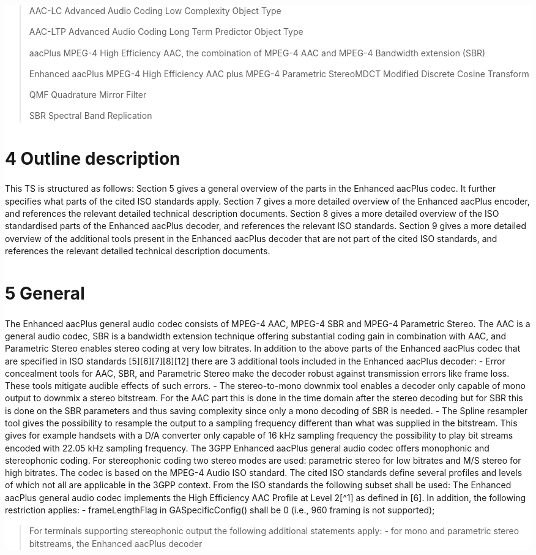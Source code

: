 >
> AAC-LC Advanced Audio Coding Low Complexity Object Type
>
> AAC-LTP Advanced Audio Coding Long Term Predictor Object Type
>
> aacPlus MPEG-4 High Efficiency AAC, the combination of MPEG-4 AAC and MPEG-4
> Bandwidth extension (SBR)
>
> Enhanced aacPlus MPEG-4 High Efficiency AAC plus MPEG-4 Parametric
> StereoMDCT Modified Discrete Cosine Transform
>
> QMF Quadrature Mirror Filter
>
> SBR Spectral Band Replication
# 4 Outline description
This TS is structured as follows:
Section 5 gives a general overview of the parts in the Enhanced aacPlus codec.
It further specifies what parts of the cited ISO standards apply.
Section 7 gives a more detailed overview of the Enhanced aacPlus encoder, and
references the relevant detailed technical description documents.
Section 8 gives a more detailed overview of the ISO standardised parts of the
Enhanced aacPlus decoder, and references the relevant ISO standards.
Section 9 gives a more detailed overview of the additional tools present in
the Enhanced aacPlus decoder that are not part of the cited ISO standards, and
references the relevant detailed technical description documents.
# 5 General
The Enhanced aacPlus general audio codec consists of MPEG-4 AAC, MPEG-4 SBR
and MPEG-4 Parametric Stereo. The AAC is a general audio codec, SBR is a
bandwidth extension technique offering substantial coding gain in combination
with AAC, and Parametric Stereo enables stereo coding at very low bitrates. In
addition to the above parts of the Enhanced aacPlus codec that are specified
in ISO standards [5][6][7][8][12] there are 3 additional tools included in the
Enhanced aacPlus decoder:
\- Error concealment tools for AAC, SBR, and Parametric Stereo make the
decoder robust against transmission errors like frame loss. These tools
mitigate audible effects of such errors.
\- The stereo-to-mono downmix tool enables a decoder only capable of mono
output to downmix a stereo bitstream. For the AAC part this is done in the
time domain after the stereo decoding but for SBR this is done on the SBR
parameters and thus saving complexity since only a mono decoding of SBR is
needed.
\- The Spline resampler tool gives the possibility to resample the output to a
sampling frequency different than what was supplied in the bitstream. This
gives for example handsets with a D/A converter only capable of 16 kHz
sampling frequency the possibility to play bit streams encoded with 22.05 kHz
sampling frequency.
The 3GPP Enhanced aacPlus general audio codec offers monophonic and
stereophonic coding. For stereophonic coding two stereo modes are used:
parametric stereo for low bitrates and M/S stereo for high bitrates. The codec
is based on the MPEG-4 Audio ISO standard. The cited ISO standards define
several profiles and levels of which not all are applicable in the 3GPP
context. From the ISO standards the following subset shall be used:
The Enhanced aacPlus general audio codec implements the High Efficiency AAC
Profile at Level 2[^1] as defined in [6]. In addition, the following
restriction applies:
\- frameLengthFlag in GASpecificConfig() shall be 0 (i.e., 960 framing is not
supported);
> For terminals supporting stereophonic output the following additional
> statements apply:
\- for mono and parametric stereo bitstreams, the Enhanced aacPlus decoder